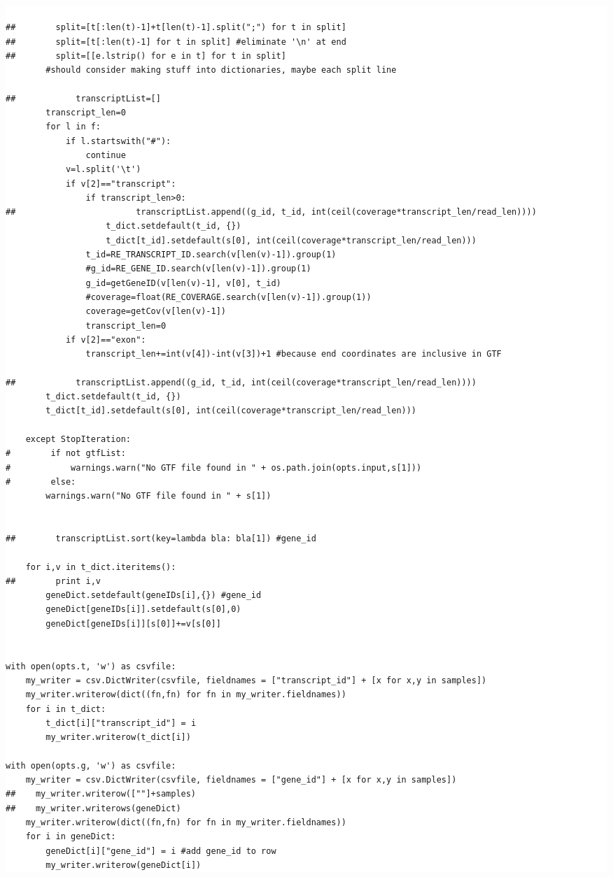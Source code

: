```

##        split=[t[:len(t)-1]+t[len(t)-1].split(";") for t in split]
##        split=[t[:len(t)-1] for t in split] #eliminate '\n' at end
##        split=[[e.lstrip() for e in t] for t in split]
        #should consider making stuff into dictionaries, maybe each split line

##            transcriptList=[]
        transcript_len=0
        for l in f:
            if l.startswith("#"):
                continue
            v=l.split('\t')
            if v[2]=="transcript":
                if transcript_len>0:
##                        transcriptList.append((g_id, t_id, int(ceil(coverage*transcript_len/read_len))))
                    t_dict.setdefault(t_id, {})
                    t_dict[t_id].setdefault(s[0], int(ceil(coverage*transcript_len/read_len)))
                t_id=RE_TRANSCRIPT_ID.search(v[len(v)-1]).group(1)
                #g_id=RE_GENE_ID.search(v[len(v)-1]).group(1)
                g_id=getGeneID(v[len(v)-1], v[0], t_id)
                #coverage=float(RE_COVERAGE.search(v[len(v)-1]).group(1))
                coverage=getCov(v[len(v)-1])
                transcript_len=0
            if v[2]=="exon":
                transcript_len+=int(v[4])-int(v[3])+1 #because end coordinates are inclusive in GTF

##            transcriptList.append((g_id, t_id, int(ceil(coverage*transcript_len/read_len))))
        t_dict.setdefault(t_id, {})
        t_dict[t_id].setdefault(s[0], int(ceil(coverage*transcript_len/read_len)))

    except StopIteration:
#        if not gtfList:
#            warnings.warn("No GTF file found in " + os.path.join(opts.input,s[1]))
#        else:
        warnings.warn("No GTF file found in " + s[1])


##        transcriptList.sort(key=lambda bla: bla[1]) #gene_id

    for i,v in t_dict.iteritems():
##        print i,v
        geneDict.setdefault(geneIDs[i],{}) #gene_id
        geneDict[geneIDs[i]].setdefault(s[0],0)
        geneDict[geneIDs[i]][s[0]]+=v[s[0]]


with open(opts.t, 'w') as csvfile:
    my_writer = csv.DictWriter(csvfile, fieldnames = ["transcript_id"] + [x for x,y in samples])
    my_writer.writerow(dict((fn,fn) for fn in my_writer.fieldnames))
    for i in t_dict:
        t_dict[i]["transcript_id"] = i
        my_writer.writerow(t_dict[i])

with open(opts.g, 'w') as csvfile:
    my_writer = csv.DictWriter(csvfile, fieldnames = ["gene_id"] + [x for x,y in samples])
##    my_writer.writerow([""]+samples)
##    my_writer.writerows(geneDict)
    my_writer.writerow(dict((fn,fn) for fn in my_writer.fieldnames))
    for i in geneDict:
        geneDict[i]["gene_id"] = i #add gene_id to row
        my_writer.writerow(geneDict[i])
```